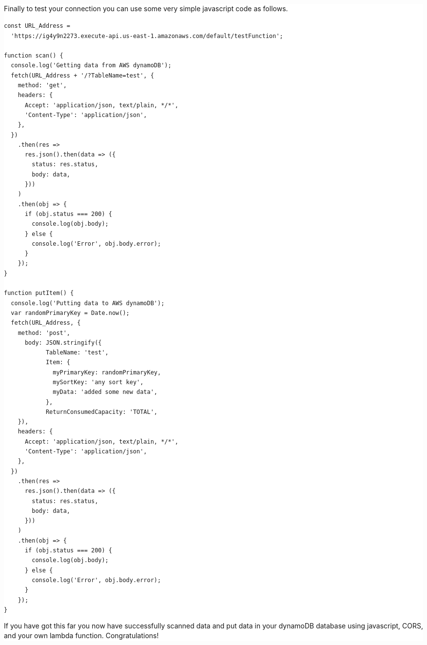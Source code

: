 Finally to test your connection you can use some very simple javascript code as follows.

    const URL_Address =
      'https://ig4y9n2273.execute-api.us-east-1.amazonaws.com/default/testFunction';

    function scan() {
      console.log('Getting data from AWS dynamoDB');
      fetch(URL_Address + '/?TableName=test', {
        method: 'get',
        headers: {
          Accept: 'application/json, text/plain, */*',
          'Content-Type': 'application/json',
        },
      })
        .then(res =>
          res.json().then(data => ({
            status: res.status,
            body: data,
          }))
        )
        .then(obj => {
          if (obj.status === 200) {
            console.log(obj.body);
          } else {
            console.log('Error', obj.body.error);
          }
        });
    }

    function putItem() {
      console.log('Putting data to AWS dynamoDB');
      var randomPrimaryKey = Date.now();
      fetch(URL_Address, {
        method: 'post',
          body: JSON.stringify({
                TableName: 'test',
                Item: {
                  myPrimaryKey: randomPrimaryKey,
                  mySortKey: 'any sort key',
                  myData: 'added some new data',
                },
                ReturnConsumedCapacity: 'TOTAL',
        }),
        headers: {
          Accept: 'application/json, text/plain, */*',
          'Content-Type': 'application/json',
        },
      })
        .then(res =>
          res.json().then(data => ({
            status: res.status,
            body: data,
          }))
        )
        .then(obj => {
          if (obj.status === 200) {
            console.log(obj.body);
          } else {
            console.log('Error', obj.body.error);
          }
        });
    }
    
If you have got this far you now have successfully scanned data and put data in your dynamoDB database using javascript, CORS, and your own lambda function. Congratulations!
